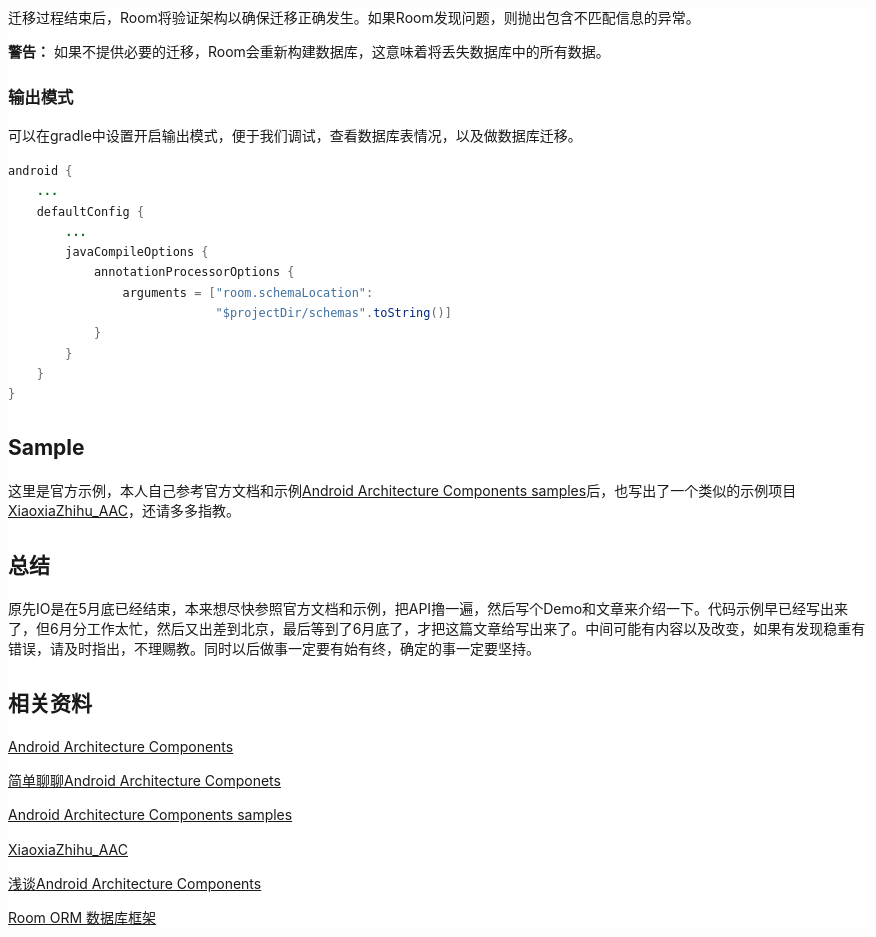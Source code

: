 迁移过程结束后，Room将验证架构以确保迁移正确发生。如果Room发现问题，则抛出包含不匹配信息的异常。

**警告：** 如果不提供必要的迁移，Room会重新构建数据库，这意味着将丢失数据库中的所有数据。


### 输出模式

可以在gradle中设置开启输出模式，便于我们调试，查看数据库表情况，以及做数据库迁移。

```java
android {
    ...
    defaultConfig {
        ...
        javaCompileOptions {
            annotationProcessorOptions {
                arguments = ["room.schemaLocation":
                             "$projectDir/schemas".toString()]
            }
        }
    }
}
```

## Sample

这里是官方示例，本人自己参考官方文档和示例[Android Architecture Components samples](https://github.com/googlesamples/android-architecture-components)后，也写出了一个类似的示例项目[XiaoxiaZhihu_AAC](https://github.com/LiushuiXiaoxia/XiaoxiaZhihu_AAC)，还请多多指教。

## 总结

原先IO是在5月底已经结束，本来想尽快参照官方文档和示例，把API撸一遍，然后写个Demo和文章来介绍一下。代码示例早已经写出来了，但6月分工作太忙，然后又出差到北京，最后等到了6月底了，才把这篇文章给写出来了。中间可能有内容以及改变，如果有发现稳重有错误，请及时指出，不理赐教。同时以后做事一定要有始有终，确定的事一定要坚持。

## 相关资料

[Android Architecture Components](https://developer.android.com/topic/libraries/architecture/index.html)

[简单聊聊Android Architecture Componets](http://www.cocoachina.com/android/20170519/19309.html)

[Android Architecture Components samples](https://github.com/googlesamples/android-architecture-components)

[XiaoxiaZhihu_AAC](https://github.com/LiushuiXiaoxia/XiaoxiaZhihu_AAC)

[浅谈Android Architecture Components](https://github.com/LiushuiXiaoxia/AndroidArchitectureComponents)

[Room ORM 数据库框架](https://juejin.im/entry/591d41c70ce463006923f937)